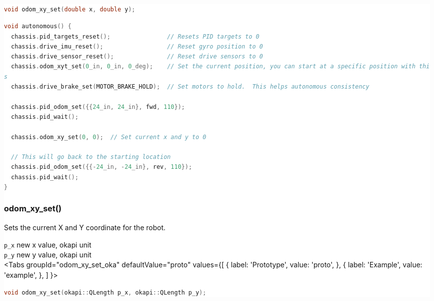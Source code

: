 <TabItem value="proto">

```cpp
void odom_xy_set(double x, double y);
```


</TabItem>


<TabItem value="example">

```cpp
void autonomous() {
  chassis.pid_targets_reset();                // Resets PID targets to 0
  chassis.drive_imu_reset();                  // Reset gyro position to 0
  chassis.drive_sensor_reset();               // Reset drive sensors to 0
  chassis.odom_xyt_set(0_in, 0_in, 0_deg);    // Set the current position, you can start at a specific position with this
  chassis.drive_brake_set(MOTOR_BRAKE_HOLD);  // Set motors to hold.  This helps autonomous consistency

  chassis.pid_odom_set({{24_in, 24_in}, fwd, 110});
  chassis.pid_wait();

  chassis.odom_xy_set(0, 0);  // Set current x and y to 0

  // This will go back to the starting location
  chassis.pid_odom_set({{-24_in, -24_in}, rev, 110});
  chassis.pid_wait();
}
```

</TabItem>
</Tabs>

 

 
  


### odom_xy_set()
Sets the current X and Y coordinate for the robot.    

`p_x` new x value, okapi unit   
`p_y` new y value, okapi unit    
<Tabs
  groupId="odom_xy_set_oka"
  defaultValue="proto"
  values={[
    { label: 'Prototype',  value: 'proto', },
    { label: 'Example',  value: 'example', },
  ]
}>

<TabItem value="proto">

```cpp
void odom_xy_set(okapi::QLength p_x, okapi::QLength p_y);
```
